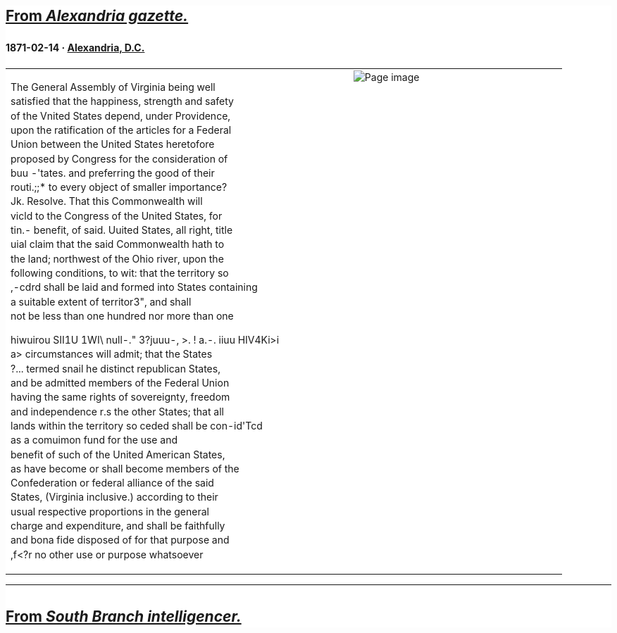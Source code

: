 
## [From _Alexandria gazette._](https://www.loc.gov/resource/sn85025007/1871-02-14/ed-1/?sp=2)

#### 1871-02-14 &middot; [Alexandria, D.C.](http://dbpedia.org/resource/Alexandria%2C_Virginia)

<table style="width: 100%;"><tr><td style="width: 50%">

  
The General Assembly of Virginia being well  
satisfied that the happiness, strength and safety  
of the Vnited States depend, under Providence,  
upon the ratification of the articles for a Federal  
Union between the United States heretofore  
proposed by Congress for the consideration of  
buu -&#x27;tates. and preferring the good of their  
routi.;;* to every object of smaller importance?  
Jk. Resolve. That this Commonwealth will  
vicld to the Congress of the United States, for  
tin.- benefit, of said. Uuited States, all right, title  
uial claim that the said Commonwealth hath to  
the land; northwest of the Ohio river, upon the  
following conditions, to wit: that the territory so  
,-cdrd shall be laid and formed into States containing  
a suitable extent of territor3&quot;, and shall  
not be less than one hundred nor more than one  
  
hiwuirou SII1U 1WI\ null-.&quot; 3?juuu-, &gt;. ! a.-. iiuu HIV4Ki&gt;i  
a&gt; circumstances will admit; that the States  
?... termed snail he distinct republican States,  
and be admitted members of the Federal Union  
having the same rights of sovereignty, freedom  
and independence r.s the other States; that all  
lands within the territory so ceded shall be con-id&#x27;Tcd  
as a comuimon fund for the use and  
benefit of such of the United American States,  
as have become or shall become members of the  
Confederation or federal alliance of the said  
States, (Virginia inclusive.) according to their  
usual respective proportions in the general  
charge and expenditure, and shall be faithfully  
and bona fide disposed of for that purpose and  
,f&lt;?r no other use or purpose whatsoever
</td><td style="width: 50%; max-height: 75%; margin: auto; display: block;">
<img alt="Page image" src="https://tile.loc.gov/image-services/iiif/service:ndnp:vi:batch_vi_ellis_ver01:data:sn85025007:0041566364A:1871021401:0181/pct:3.5538699255513415,22.41215574548908,18.036241045090602,14.947768281101615/!600,600/0/default.jpg"/>
</td>
</tr></table>

---

## [From _South Branch intelligencer._](https://www.loc.gov/resource/sn84026826/1876-03-03/ed-1/?sp=1)
